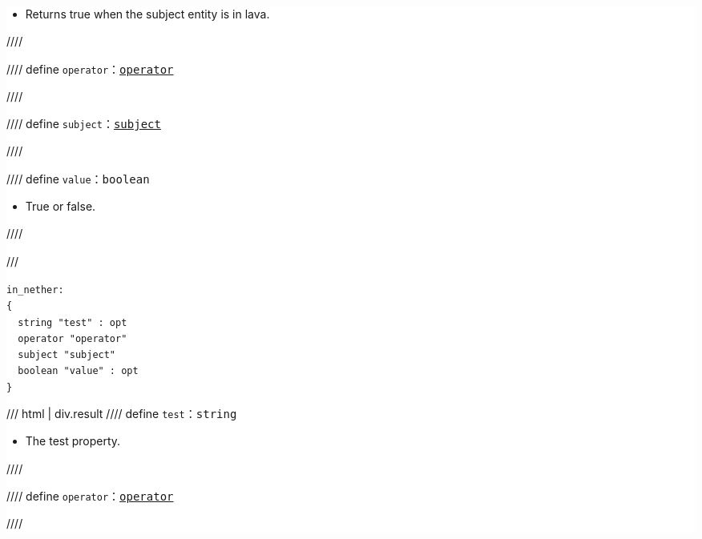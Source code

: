 - Returns true when the subject entity is in lava.


////


//// define
`operator`：<samp>[operator](#assets.schemas-blockception.behavior.entities.filters.filters.types.operator.json)</samp>


////


//// define
`subject`：<samp>[subject](#assets.schemas-blockception.behavior.entities.filters.filters.types.subject.json)</samp>


////


//// define
`value`：<samp>boolean</samp>

- True or false.


////


///




```mcschema
in_nether:
{
  string "test" : opt
  operator "operator"
  subject "subject"
  boolean "value" : opt
}

```

/// html | div.result
//// define
`test`：<samp>string</samp>

- The test property.


////


//// define
`operator`：<samp>[operator](#assets.schemas-blockception.behavior.entities.filters.filters.types.operator.json)</samp>


////

